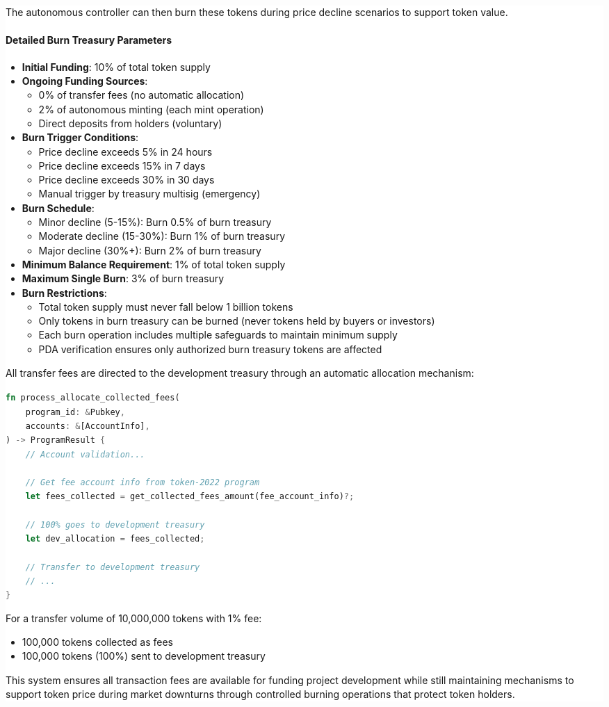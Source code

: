 The autonomous controller can then burn these tokens during price decline scenarios to support token value.

#### Detailed Burn Treasury Parameters

- **Initial Funding**: 10% of total token supply
- **Ongoing Funding Sources**:
  - 0% of transfer fees (no automatic allocation)
  - 2% of autonomous minting (each mint operation)
  - Direct deposits from holders (voluntary)
- **Burn Trigger Conditions**:
  - Price decline exceeds 5% in 24 hours
  - Price decline exceeds 15% in 7 days
  - Price decline exceeds 30% in 30 days
  - Manual trigger by treasury multisig (emergency)
- **Burn Schedule**:
  - Minor decline (5-15%): Burn 0.5% of burn treasury
  - Moderate decline (15-30%): Burn 1% of burn treasury
  - Major decline (30%+): Burn 2% of burn treasury
- **Minimum Balance Requirement**: 1% of total token supply
- **Maximum Single Burn**: 3% of burn treasury
- **Burn Restrictions**:
  - Total token supply must never fall below 1 billion tokens
  - Only tokens in burn treasury can be burned (never tokens held by buyers or investors)
  - Each burn operation includes multiple safeguards to maintain minimum supply
  - PDA verification ensures only authorized burn treasury tokens are affected

All transfer fees are directed to the development treasury through an automatic allocation mechanism:

```rust
fn process_allocate_collected_fees(
    program_id: &Pubkey,
    accounts: &[AccountInfo],
) -> ProgramResult {
    // Account validation...

    // Get fee account info from token-2022 program
    let fees_collected = get_collected_fees_amount(fee_account_info)?;

    // 100% goes to development treasury
    let dev_allocation = fees_collected;

    // Transfer to development treasury
    // ...
}
```

For a transfer volume of 10,000,000 tokens with 1% fee:
- 100,000 tokens collected as fees
- 100,000 tokens (100%) sent to development treasury

This system ensures all transaction fees are available for funding project development while still maintaining mechanisms to support token price during market downturns through controlled burning operations that protect token holders.
